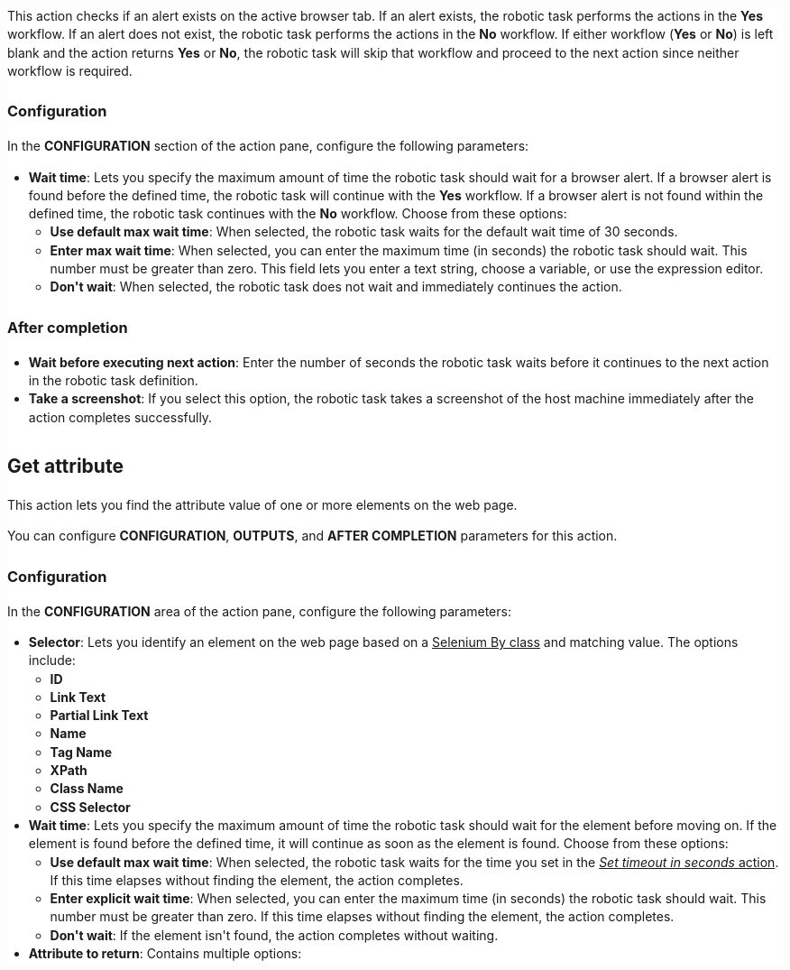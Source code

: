 This action checks if an alert exists on the active browser tab. If an alert exists, the robotic task performs the actions in the **Yes** workflow. If an alert does not exist, the robotic task performs the actions in the **No** workflow. If either workflow (**Yes** or **No**) is left blank and the action returns **Yes** or **No**, the robotic task will skip that workflow and proceed to the next action since neither workflow is required.

### Configuration

In the **CONFIGURATION** section of the action pane, configure the following parameters:

-   **Wait time**: Lets you specify the maximum amount of time the robotic task should wait for a browser alert. If a browser alert is found before the defined time, the robotic task will continue with the **Yes** workflow. If a browser alert is not found within the defined time, the robotic task continues with the **No** workflow. Choose from these options:
    -   **Use default max wait time**: When selected, the robotic task waits for the default wait time of 30 seconds.
    -   **Enter max wait time**: When selected, you can enter the maximum time (in seconds) the robotic task should wait. This number must be greater than zero. This field lets you enter a text string, choose a variable, or use the expression editor.
    -   **Don't wait**: When selected, the robotic task does not wait and immediately continues the action.

### After completion

-   **Wait before executing next action**: Enter the number of seconds the robotic task waits before it continues to the next action in the robotic task definition.
-   **Take a screenshot**: If you select this option, the robotic task takes a screenshot of the host machine immediately after the action completes successfully.

## Get attribute

This action lets you find the attribute value of one or more elements on the web page.

You can configure **CONFIGURATION**, **OUTPUTS**, and **AFTER COMPLETION** parameters for this action.

### Configuration

In the **CONFIGURATION** area of the action pane, configure the following parameters:

-   **Selector**: Lets you identify an element on the web page based on a [Selenium By class](https://www.selenium.dev/selenium/docs/api/java/org/openqa/selenium/By.html) and matching value. The options include:
    -   **ID**
    -   **Link Text**
    -   **Partial Link Text**
    -   **Name**
    -   **Tag Name**
    -   **XPath**
    -   **Class Name**
    -   **CSS Selector**
-   **Wait time**: Lets you specify the maximum amount of time the robotic task should wait for the element before moving on. If the element is found before the defined time, it will continue as soon as the element is found. Choose from these options:
    -   **Use default max wait time**: When selected, the robotic task waits for the time you set in the [_Set timeout in seconds_ action](#set-timeout-in-seconds). If this time elapses without finding the element, the action completes.
    -   **Enter explicit wait time**: When selected, you can enter the maximum time (in seconds) the robotic task should wait. This number must be greater than zero. If this time elapses without finding the element, the action completes.
    -   **Don't wait**: If the element isn't found, the action completes without waiting.
-   **Attribute to return**: Contains multiple options:
